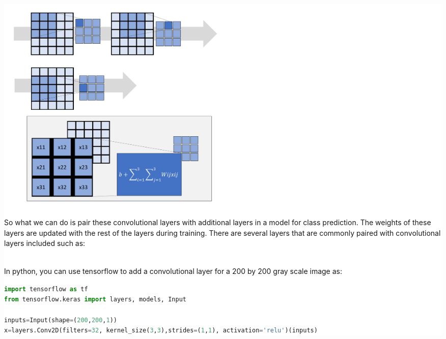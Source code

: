 <img src="./static/cnn.png" alt="Overfitting" style="width:50%;">

So what we can do is pair these convolutional layers with additional layers in a model for class prediction. The weights of these layers are updated with the rest of the layers during training. There are several layers that are commonly paired with convolutional layers included such as: <br><br>

In python, you can use tensorflow to add a convolutional layer for a 200 by 200 gray scale image as:

```python
import tensorflow as tf
from tensorflow.keras import layers, models, Input

inputs=Input(shape=(200,200,1))
x=layers.Conv2D(filters=32, kernel_size(3,3),strides=(1,1), activation='relu')(inputs)
```
